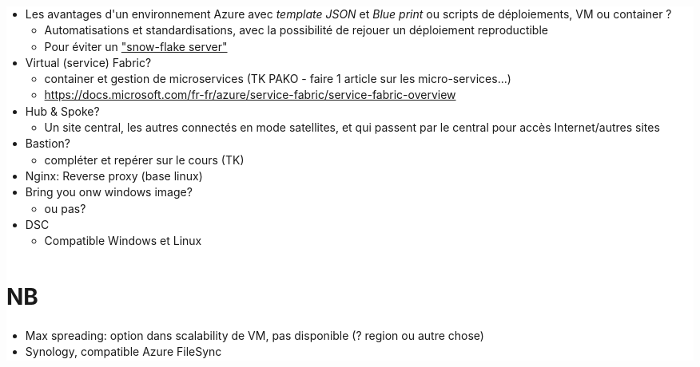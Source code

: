 * Les avantages d'un environnement Azure avec *template JSON* et *Blue print* ou scripts de déploiements, VM ou container ?
  * Automatisations et standardisations, avec la possibilité de rejouer un déploiement reproductible
  * Pour éviter un ["snow-flake server"](https://medium.com/cloudready-ch/quest-un-snowflakeserver-5ef13f0d628e)
* Virtual (service) Fabric?
  * container et gestion de microservices (TK PAKO - faire 1 article sur les micro-services...)
  * https://docs.microsoft.com/fr-fr/azure/service-fabric/service-fabric-overview
* Hub & Spoke?
  * Un site central, les autres connectés en mode satellites, et qui passent par le central pour accès Internet/autres sites
* Bastion?
  * compléter et repérer sur le cours (TK)
* Nginx: Reverse proxy (base linux)
* Bring you onw windows image?
  * ou pas?
* DSC
  * Compatible Windows et Linux

# NB
* Max spreading: option dans scalability de VM, pas disponible (? region ou autre chose)
* Synology, compatible Azure FileSync
